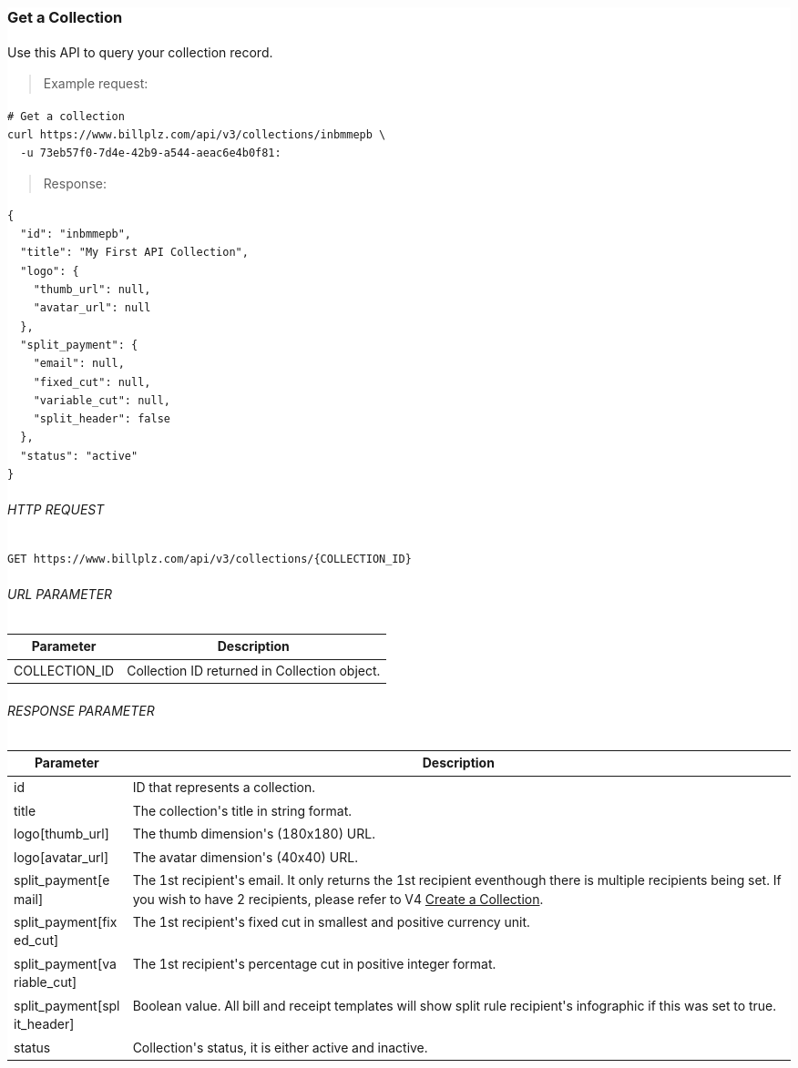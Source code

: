 ### Get a Collection

Use this API to query your collection record.

> Example request:

```
# Get a collection
curl https://www.billplz.com/api/v3/collections/inbmmepb \
  -u 73eb57f0-7d4e-42b9-a544-aeac6e4b0f81:

```

> Response:

```
{
  "id": "inbmmepb",
  "title": "My First API Collection",
  "logo": {
    "thumb_url": null,
    "avatar_url": null
  },
  "split_payment": {
    "email": null,
    "fixed_cut": null,
    "variable_cut": null,
    "split_header": false
  },
  "status": "active"
}

```

###### HTTP REQUEST

`GET https://www.billplz.com/api/v3/collections/{COLLECTION_ID}`

###### URL PARAMETER

| Parameter | Description |
| --- | --- |
| COLLECTION\_ID | Collection ID returned in Collection object. |

###### RESPONSE PARAMETER

| Parameter | Description |
| --- | --- |
| id | ID that represents a collection. |
| title | The collection's title in string format. |
| logo\[thumb\_url\] | The thumb dimension's (180x180) URL. |
| logo\[avatar\_url\] | The avatar dimension's (40x40) URL. |
| split\_payment\[email\] | The 1st recipient's email. It only returns the 1st recipient eventhough there is multiple recipients being set. If you wish to have 2 recipients, please refer to V4 [Create a Collection](https://www.billplz.com/api#v4-collections-create-a-collection). |
| split\_payment\[fixed\_cut\] | The 1st recipient's fixed cut in smallest and positive currency unit. |
| split\_payment\[variable\_cut\] | The 1st recipient's percentage cut in positive integer format. |
| split\_payment\[split\_header\] | Boolean value. All bill and receipt templates will show split rule recipient's infographic if this was set to true. |
| status | Collection's status, it is either active and inactive. |
